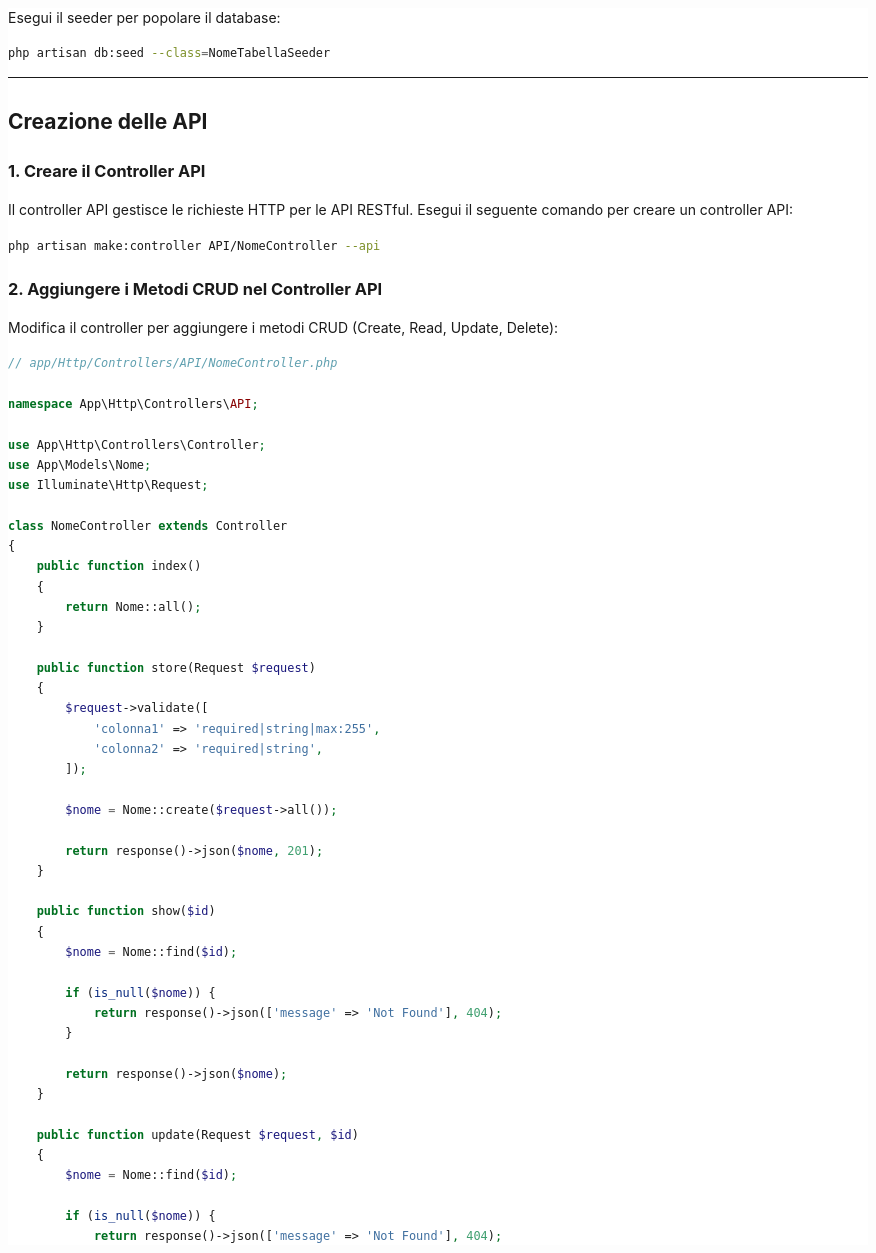 Esegui il seeder per popolare il database:

```bash
php artisan db:seed --class=NomeTabellaSeeder
```
___
## Creazione delle API

### 1. Creare il Controller API

Il controller API gestisce le richieste HTTP per le API RESTful. Esegui il seguente comando per creare un controller API:

```bash
php artisan make:controller API/NomeController --api
```
### 2. Aggiungere i Metodi CRUD nel Controller API

Modifica il controller per aggiungere i metodi CRUD (Create, Read, Update, Delete):

```php
// app/Http/Controllers/API/NomeController.php

namespace App\Http\Controllers\API;

use App\Http\Controllers\Controller;
use App\Models\Nome;
use Illuminate\Http\Request;

class NomeController extends Controller
{
    public function index()
    {
        return Nome::all();
    }

    public function store(Request $request)
    {
        $request->validate([
            'colonna1' => 'required|string|max:255',
            'colonna2' => 'required|string',
        ]);

        $nome = Nome::create($request->all());

        return response()->json($nome, 201);
    }

    public function show($id)
    {
        $nome = Nome::find($id);

        if (is_null($nome)) {
            return response()->json(['message' => 'Not Found'], 404);
        }

        return response()->json($nome);
    }

    public function update(Request $request, $id)
    {
        $nome = Nome::find($id);

        if (is_null($nome)) {
            return response()->json(['message' => 'Not Found'], 404);
```